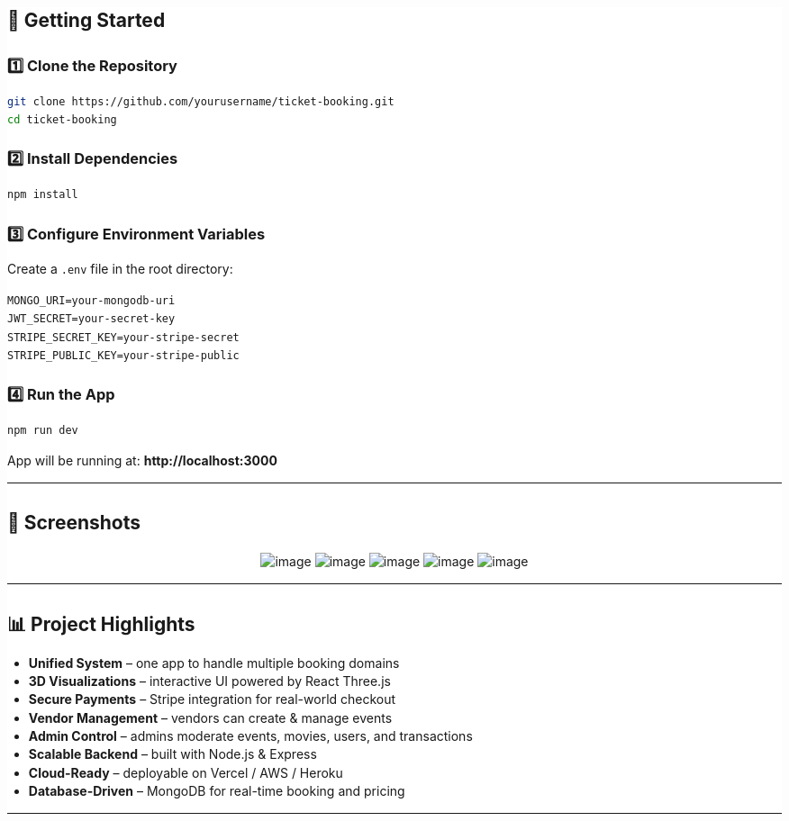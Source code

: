 
## 🚀 Getting Started

### 1️⃣ Clone the Repository
```bash
git clone https://github.com/yourusername/ticket-booking.git
cd ticket-booking
```

### 2️⃣ Install Dependencies
```bash
npm install
```

### 3️⃣ Configure Environment Variables
Create a `.env` file in the root directory:
```env
MONGO_URI=your-mongodb-uri
JWT_SECRET=your-secret-key
STRIPE_SECRET_KEY=your-stripe-secret
STRIPE_PUBLIC_KEY=your-stripe-public
```

### 4️⃣ Run the App
```bash
npm run dev
```
App will be running at: **http://localhost:3000**

---

## 📸 Screenshots
<p align="center">
  <img width="1898" height="909" alt="image" src="https://github.com/user-attachments/assets/ec69e01c-a63d-4735-bdcd-9fe45c95dea6" />
  <img width="1898" height="904" alt="image" src="https://github.com/user-attachments/assets/49982799-93ba-4eac-99e9-afcf9d439adf" />
  <img width="1889" height="906" alt="image" src="https://github.com/user-attachments/assets/e72fa456-cb57-4d6f-abd3-4c5ea2f8ad13" />
  <img width="1897" height="907" alt="image" src="https://github.com/user-attachments/assets/46bb5918-c6b1-425a-9233-1d88b36c92a0" />
  <img width="1891" height="905" alt="image" src="https://github.com/user-attachments/assets/bbb58b95-6a1e-4e17-8677-2576a155a8bb" />
</p>

---

## 📊 Project Highlights
- **Unified System** – one app to handle multiple booking domains  
- **3D Visualizations** – interactive UI powered by React Three.js  
- **Secure Payments** – Stripe integration for real-world checkout  
- **Vendor Management** – vendors can create & manage events  
- **Admin Control** – admins moderate events, movies, users, and transactions  
- **Scalable Backend** – built with Node.js & Express  
- **Cloud-Ready** – deployable on Vercel / AWS / Heroku  
- **Database-Driven** – MongoDB for real-time booking and pricing
  
---